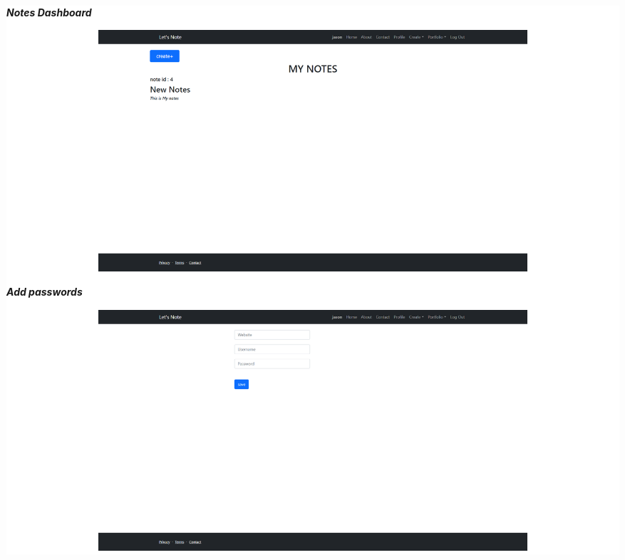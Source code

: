 ***Notes Dashboard***
<p align="center">
  <img width="70%" height="70%" src="images\note disp.png" alt="notedb.png">
</p>

***Add passwords***
<p align="center">
  <img width="70%" height="70%" src="images\password.png" alt="user dashboard.png">
</p>

